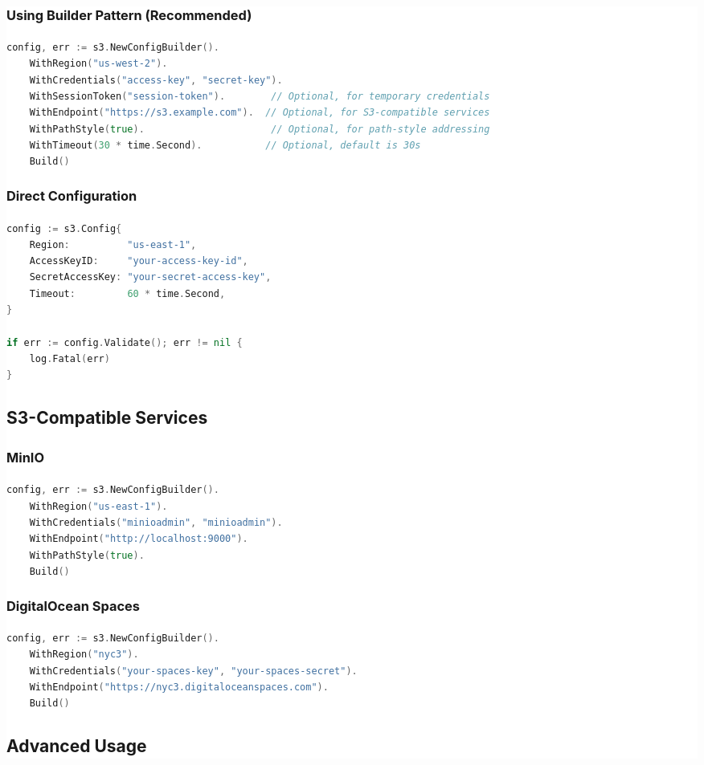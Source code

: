 ### Using Builder Pattern (Recommended)

```go
config, err := s3.NewConfigBuilder().
    WithRegion("us-west-2").
    WithCredentials("access-key", "secret-key").
    WithSessionToken("session-token").        // Optional, for temporary credentials
    WithEndpoint("https://s3.example.com").  // Optional, for S3-compatible services
    WithPathStyle(true).                      // Optional, for path-style addressing
    WithTimeout(30 * time.Second).           // Optional, default is 30s
    Build()
```

### Direct Configuration

```go
config := s3.Config{
    Region:          "us-east-1",
    AccessKeyID:     "your-access-key-id",
    SecretAccessKey: "your-secret-access-key",
    Timeout:         60 * time.Second,
}

if err := config.Validate(); err != nil {
    log.Fatal(err)
}
```

## S3-Compatible Services

### MinIO

```go
config, err := s3.NewConfigBuilder().
    WithRegion("us-east-1").
    WithCredentials("minioadmin", "minioadmin").
    WithEndpoint("http://localhost:9000").
    WithPathStyle(true).
    Build()
```

### DigitalOcean Spaces

```go
config, err := s3.NewConfigBuilder().
    WithRegion("nyc3").
    WithCredentials("your-spaces-key", "your-spaces-secret").
    WithEndpoint("https://nyc3.digitaloceanspaces.com").
    Build()
```

## Advanced Usage
